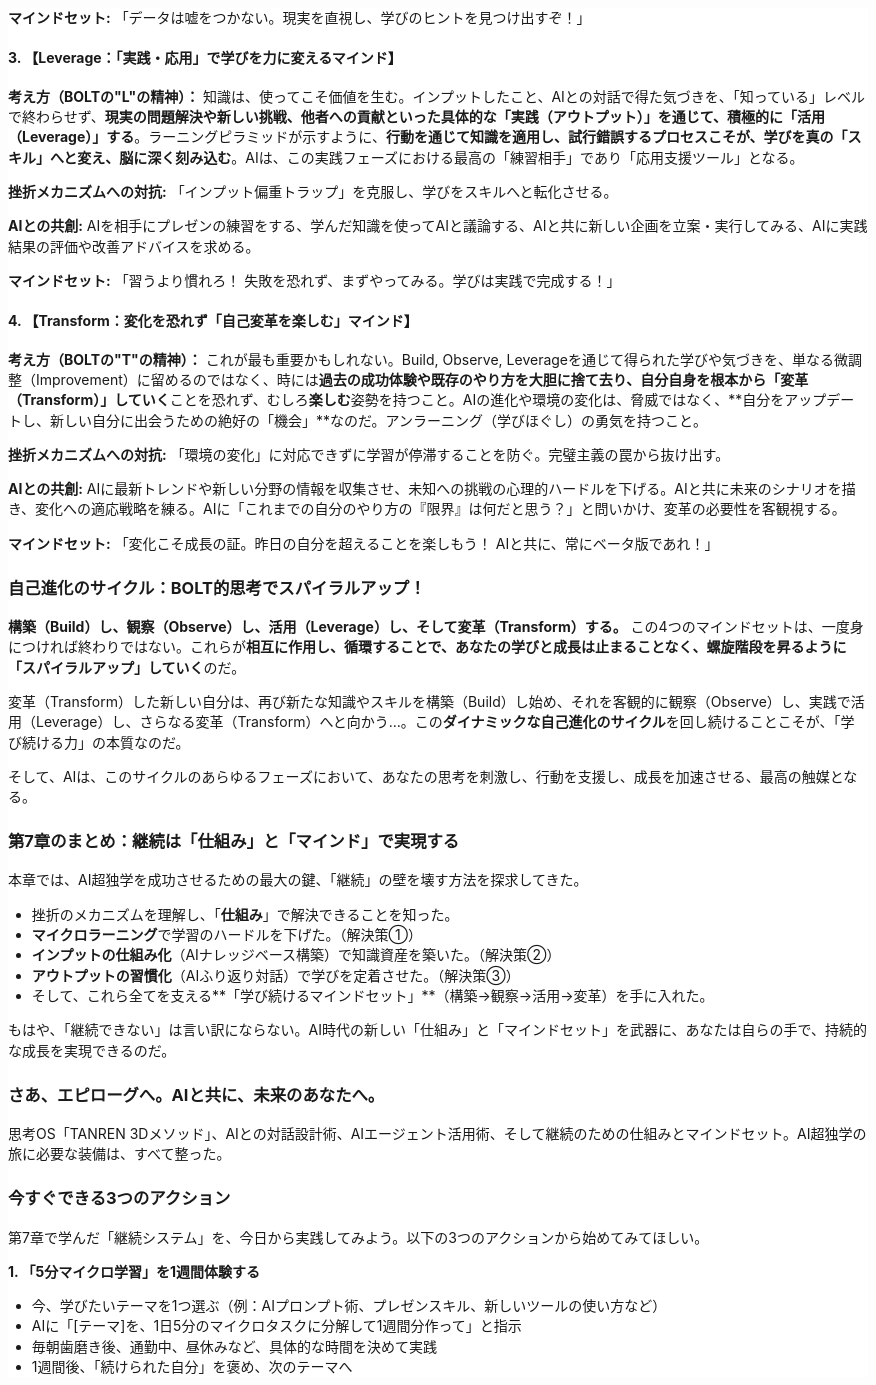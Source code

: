 **マインドセット:** 「データは嘘をつかない。現実を直視し、学びのヒントを見つけ出すぞ！」

#### 3. 【Leverage：「実践・応用」で学びを力に変えるマインド】

**考え方（BOLTの"L"の精神）：** 知識は、使ってこそ価値を生む。インプットしたこと、AIとの対話で得た気づきを、「知っている」レベルで終わらせず、**現実の問題解決や新しい挑戦、他者への貢献といった具体的な「実践（アウトプット）」を通じて、積極的に「活用（Leverage）」する**。ラーニングピラミッドが示すように、**行動を通じて知識を適用し、試行錯誤するプロセスこそが、学びを真の「スキル」へと変え、脳に深く刻み込む**。AIは、この実践フェーズにおける最高の「練習相手」であり「応用支援ツール」となる。

**挫折メカニズムへの対抗:** 「インプット偏重トラップ」を克服し、学びをスキルへと転化させる。

**AIとの共創:** AIを相手にプレゼンの練習をする、学んだ知識を使ってAIと議論する、AIと共に新しい企画を立案・実行してみる、AIに実践結果の評価や改善アドバイスを求める。

**マインドセット:** 「習うより慣れろ！ 失敗を恐れず、まずやってみる。学びは実践で完成する！」

#### 4. 【Transform：変化を恐れず「自己変革を楽しむ」マインド】

**考え方（BOLTの"T"の精神）：** これが最も重要かもしれない。Build, Observe, Leverageを通じて得られた学びや気づきを、単なる微調整（Improvement）に留めるのではなく、時には**過去の成功体験や既存のやり方を大胆に捨て去り、自分自身を根本から「変革（Transform）」していく**ことを恐れず、むしろ**楽しむ**姿勢を持つこと。AIの進化や環境の変化は、脅威ではなく、**自分をアップデートし、新しい自分に出会うための絶好の「機会」**なのだ。アンラーニング（学びほぐし）の勇気を持つこと。

**挫折メカニズムへの対抗:** 「環境の変化」に対応できずに学習が停滞することを防ぐ。完璧主義の罠から抜け出す。

**AIとの共創:** AIに最新トレンドや新しい分野の情報を収集させ、未知への挑戦の心理的ハードルを下げる。AIと共に未来のシナリオを描き、変化への適応戦略を練る。AIに「これまでの自分のやり方の『限界』は何だと思う？」と問いかけ、変革の必要性を客観視する。

**マインドセット:** 「変化こそ成長の証。昨日の自分を超えることを楽しもう！ AIと共に、常にベータ版であれ！」

### 自己進化のサイクル：BOLT的思考でスパイラルアップ！

**構築（Build）し、観察（Observe）し、活用（Leverage）し、そして変革（Transform）する。** この4つのマインドセットは、一度身につければ終わりではない。これらが**相互に作用し、循環することで、あなたの学びと成長は止まることなく、螺旋階段を昇るように「スパイラルアップ」していく**のだ。

変革（Transform）した新しい自分は、再び新たな知識やスキルを構築（Build）し始め、それを客観的に観察（Observe）し、実践で活用（Leverage）し、さらなる変革（Transform）へと向かう…。この**ダイナミックな自己進化のサイクル**を回し続けることこそが、「学び続ける力」の本質なのだ。

そして、AIは、このサイクルのあらゆるフェーズにおいて、あなたの思考を刺激し、行動を支援し、成長を加速させる、最高の触媒となる。

### 第7章のまとめ：継続は「仕組み」と「マインド」で実現する

本章では、AI超独学を成功させるための最大の鍵、「継続」の壁を壊す方法を探求してきた。

- 挫折のメカニズムを理解し、「**仕組み**」で解決できることを知った。
- **マイクロラーニング**で学習のハードルを下げた。（解決策①）
- **インプットの仕組み化**（AIナレッジベース構築）で知識資産を築いた。（解決策②）
- **アウトプットの習慣化**（AIふり返り対話）で学びを定着させた。（解決策③）
- そして、これら全てを支える**「学び続けるマインドセット」**（構築→観察→活用→変革）を手に入れた。

もはや、「継続できない」は言い訳にならない。AI時代の新しい「仕組み」と「マインドセット」を武器に、あなたは自らの手で、持続的な成長を実現できるのだ。

### さあ、エピローグへ。AIと共に、未来のあなたへ。

思考OS「TANREN 3Dメソッド」、AIとの対話設計術、AIエージェント活用術、そして継続のための仕組みとマインドセット。AI超独学の旅に必要な装備は、すべて整った。

### 今すぐできる3つのアクション

第7章で学んだ「継続システム」を、今日から実践してみよう。以下の3つのアクションから始めてみてほしい。

**1. 「5分マイクロ学習」を1週間体験する**
- 今、学びたいテーマを1つ選ぶ（例：AIプロンプト術、プレゼンスキル、新しいツールの使い方など）
- AIに「[テーマ]を、1日5分のマイクロタスクに分解して1週間分作って」と指示
- 毎朝歯磨き後、通勤中、昼休みなど、具体的な時間を決めて実践
- 1週間後、「続けられた自分」を褒め、次のテーマへ
